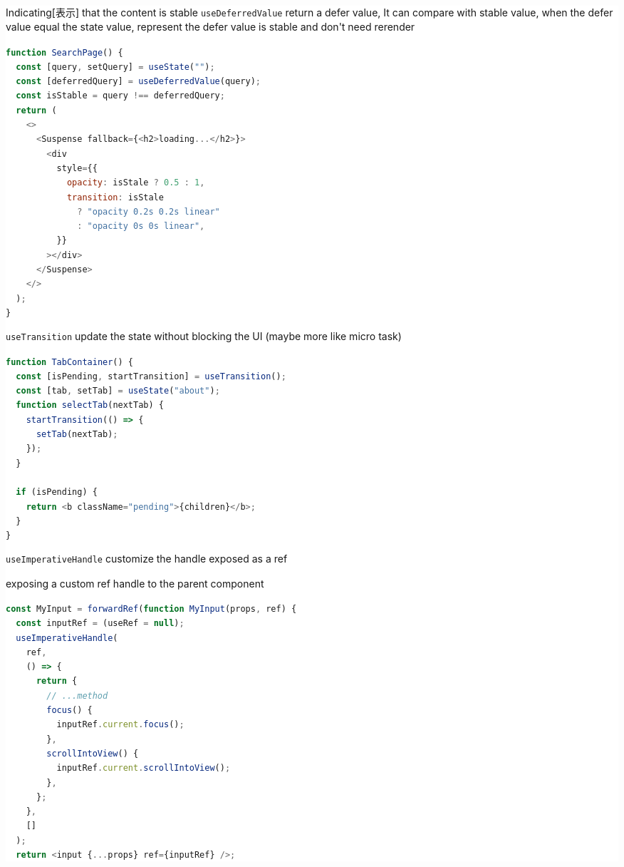 Indicating[表示] that the content is stable
`useDeferredValue` return a defer value, It can compare with stable value, when the defer value equal the state value, represent the defer value is stable and don't need rerender

```js
function SearchPage() {
  const [query, setQuery] = useState("");
  const [deferredQuery] = useDeferredValue(query);
  const isStable = query !== deferredQuery;
  return (
    <>
      <Suspense fallback={<h2>loading...</h2>}>
        <div
          style={{
            opacity: isStale ? 0.5 : 1,
            transition: isStale
              ? "opacity 0.2s 0.2s linear"
              : "opacity 0s 0s linear",
          }}
        ></div>
      </Suspense>
    </>
  );
}
```

`useTransition` update the state without blocking the UI (maybe more like micro task)

```js
function TabContainer() {
  const [isPending, startTransition] = useTransition();
  const [tab, setTab] = useState("about");
  function selectTab(nextTab) {
    startTransition(() => {
      setTab(nextTab);
    });
  }

  if (isPending) {
    return <b className="pending">{children}</b>;
  }
}
```

`useImperativeHandle` customize the handle exposed as a ref

exposing a custom ref handle to the parent component

```js
const MyInput = forwardRef(function MyInput(props, ref) {
  const inputRef = (useRef = null);
  useImperativeHandle(
    ref,
    () => {
      return {
        // ...method
        focus() {
          inputRef.current.focus();
        },
        scrollIntoView() {
          inputRef.current.scrollIntoView();
        },
      };
    },
    []
  );
  return <input {...props} ref={inputRef} />;
```